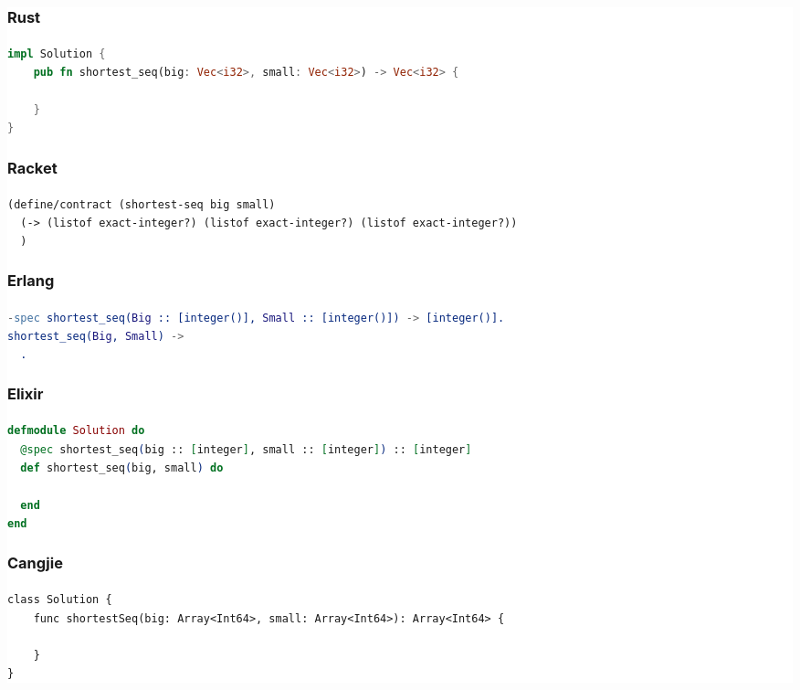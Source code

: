### Rust

```rust
impl Solution {
    pub fn shortest_seq(big: Vec<i32>, small: Vec<i32>) -> Vec<i32> {
        
    }
}
```

### Racket

```racket
(define/contract (shortest-seq big small)
  (-> (listof exact-integer?) (listof exact-integer?) (listof exact-integer?))
  )
```

### Erlang

```erlang
-spec shortest_seq(Big :: [integer()], Small :: [integer()]) -> [integer()].
shortest_seq(Big, Small) ->
  .
```

### Elixir

```elixir
defmodule Solution do
  @spec shortest_seq(big :: [integer], small :: [integer]) :: [integer]
  def shortest_seq(big, small) do
    
  end
end
```

### Cangjie

```cangjie
class Solution {
    func shortestSeq(big: Array<Int64>, small: Array<Int64>): Array<Int64> {

    }
}
```

